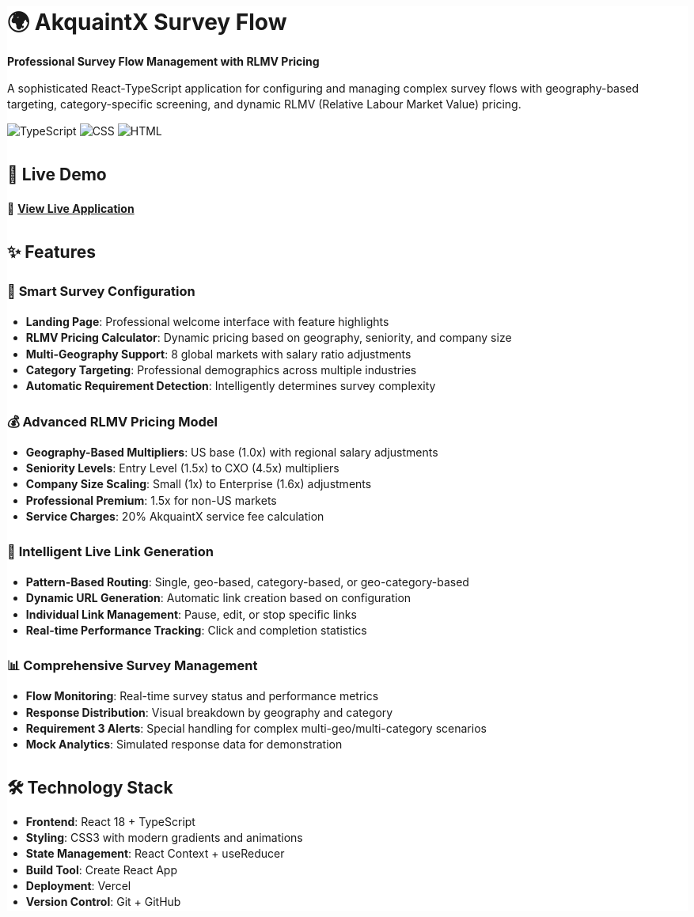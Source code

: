 # 🌍 AkquaintX Survey Flow

**Professional Survey Flow Management with RLMV Pricing**

A sophisticated React-TypeScript application for configuring and managing complex survey flows with geography-based targeting, category-specific screening, and dynamic RLMV (Relative Labour Market Value) pricing.

![TypeScript](https://img.shields.io/badge/TypeScript-85.2%25-blue)
![CSS](https://img.shields.io/badge/CSS-13.2%25-purple)
![HTML](https://img.shields.io/badge/HTML-1.6%25-orange)

## 🚀 Live Demo

🔗 **[View Live Application](https://surveyflow-one.vercel.app)**

## ✨ Features

### 🎯 **Smart Survey Configuration**
- **Landing Page**: Professional welcome interface with feature highlights
- **RLMV Pricing Calculator**: Dynamic pricing based on geography, seniority, and company size
- **Multi-Geography Support**: 8 global markets with salary ratio adjustments
- **Category Targeting**: Professional demographics across multiple industries
- **Automatic Requirement Detection**: Intelligently determines survey complexity

### 💰 **Advanced RLMV Pricing Model**
- **Geography-Based Multipliers**: US base (1.0x) with regional salary adjustments
- **Seniority Levels**: Entry Level (1.5x) to CXO (4.5x) multipliers
- **Company Size Scaling**: Small (1x) to Enterprise (1.6x) adjustments
- **Professional Premium**: 1.5x for non-US markets
- **Service Charges**: 20% AkquaintX service fee calculation

### 🔗 **Intelligent Live Link Generation**
- **Pattern-Based Routing**: Single, geo-based, category-based, or geo-category-based
- **Dynamic URL Generation**: Automatic link creation based on configuration
- **Individual Link Management**: Pause, edit, or stop specific links
- **Real-time Performance Tracking**: Click and completion statistics

### 📊 **Comprehensive Survey Management**
- **Flow Monitoring**: Real-time survey status and performance metrics
- **Response Distribution**: Visual breakdown by geography and category
- **Requirement 3 Alerts**: Special handling for complex multi-geo/multi-category scenarios
- **Mock Analytics**: Simulated response data for demonstration

## 🛠️ Technology Stack

- **Frontend**: React 18 + TypeScript
- **Styling**: CSS3 with modern gradients and animations
- **State Management**: React Context + useReducer
- **Build Tool**: Create React App
- **Deployment**: Vercel
- **Version Control**: Git + GitHub
